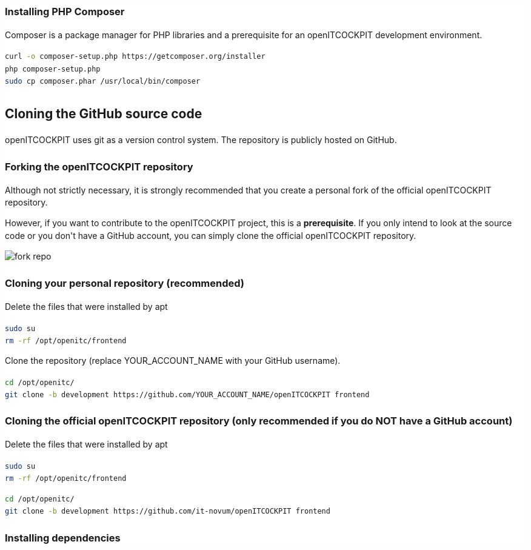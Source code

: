 ### Installing PHP Composer

Composer is a package manager for PHP libraries and a prerequisite for an openITCOCKPIT development environment.

```bash
curl -o composer-setup.php https://getcomposer.org/installer
php composer-setup.php
sudo cp composer.phar /usr/local/bin/composer
```

## Cloning the GitHub source code 
openITCOCKPIT uses git as a version control system. The repository is publicly hosted on GitHub.

### Forking the openITCOCKPIT repository
Although not strictly necessary, it is strongly recommended that you create a personal fork of the official openITCOCKPIT repository.

However, if you want to contribute to the openITCOCKPIT project, this is a **prerequisite**. If you only intend to look at the source code or you don't have a GitHub account, you can simply clone the official openITCOCKPIT repository.

![fork repo](/images/forking.png)

### Cloning your personal repository (recommended)

Delete the files that were installed by apt
```bash
sudo su
rm -rf /opt/openitc/frontend
```

Clone the repository (replace YOUR_ACCOUNT_NAME with your GitHub username).
```bash 
cd /opt/openitc/
git clone -b development https://github.com/YOUR_ACCOUNT_NAME/openITCOCKPIT frontend
```

### Cloning the official openITCOCKPIT repository (only recommended if you do NOT have a GitHub account)

Delete the files that were installed by apt
```bash
sudo su
rm -rf /opt/openitc/frontend
```

```bash
cd /opt/openitc/
git clone -b development https://github.com/it-novum/openITCOCKPIT frontend
```


### Installing dependencies
